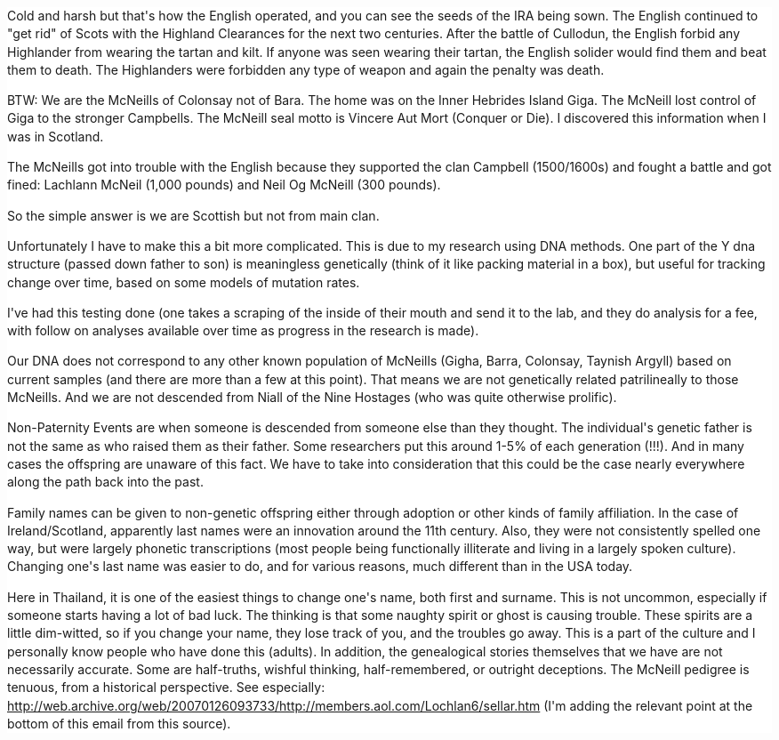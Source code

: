 Cold and harsh but that's how the English operated, and you can see the seeds of the IRA being sown.  The English continued to "get rid" of Scots with the Highland Clearances for the next two centuries.  After the battle of Cullodun, the English forbid any Highlander from wearing the tartan and kilt.  If anyone was seen wearing their tartan, the English solider would find them and beat them to death.  The Highlanders were forbidden any type of weapon and again the penalty was death.  

BTW: We are the McNeills of Colonsay not of Bara.  The home was on the Inner Hebrides Island Giga.  The McNeill lost control of Giga to the stronger Campbells. The McNeill seal motto is Vincere Aut Mort (Conquer or Die).  I discovered this information when I was in Scotland.

The McNeills got into trouble with the English because they supported the clan Campbell (1500/1600s) and fought a battle and got fined: Lachlann McNeil (1,000 pounds) and Neil Og McNeill (300 pounds).

So the simple answer is we are Scottish but not from main clan.





Unfortunately I have to make this a bit more complicated. This is due to my research using DNA methods. One part of the Y dna structure (passed down father to son) is meaningless genetically (think of it like packing material in a box), but useful for tracking change over time, based on some models of mutation rates.

I've had this testing done (one takes a scraping of the inside of their mouth and send it to the lab, and they do analysis for a fee, with follow on analyses available over time as progress in the research is made).

Our DNA does not correspond to any other known population of McNeills (Gigha, Barra, Colonsay, Taynish Argyll) based on current samples (and there are more than a few at this point). That means we are not genetically related patrilineally to those McNeills. And we are not descended from Niall of the Nine Hostages (who was quite otherwise prolific).

Non-Paternity Events are when someone is descended from someone else than they thought. The individual's genetic father is not the same as who raised them as their father. Some researchers put this around 1-5% of each generation (!!!). And in many cases the offspring are unaware of this fact. We have to take into consideration that this could be the case nearly everywhere along the path back into the past.

Family names can be given to non-genetic offspring either through adoption or other kinds of family affiliation. In the case of Ireland/Scotland, apparently last names were an innovation around the 11th century. Also, they were not consistently spelled one way, but were largely phonetic transcriptions (most people being functionally illiterate and living in a largely spoken culture). Changing one's last name was easier to do, and for various reasons, much different than in the USA today.

Here in Thailand, it is one of the easiest things to change one's name, both first and surname. This is not uncommon, especially if someone starts having a lot of bad luck. The thinking is that some naughty spirit or ghost is causing trouble. These spirits are a little dim-witted, so if you change your name, they lose track of you, and the troubles go away. This is a part of the culture and I personally know people who have done this (adults).
In addition, the genealogical stories themselves that we have are not necessarily accurate. Some are half-truths, wishful thinking, half-remembered, or outright deceptions. The McNeill pedigree is tenuous, from a historical perspective. See especially: http://web.archive.org/web/20070126093733/http://members.aol.com/Lochlan6/sellar.htm (I'm adding the relevant point at the bottom of this email from this source).
